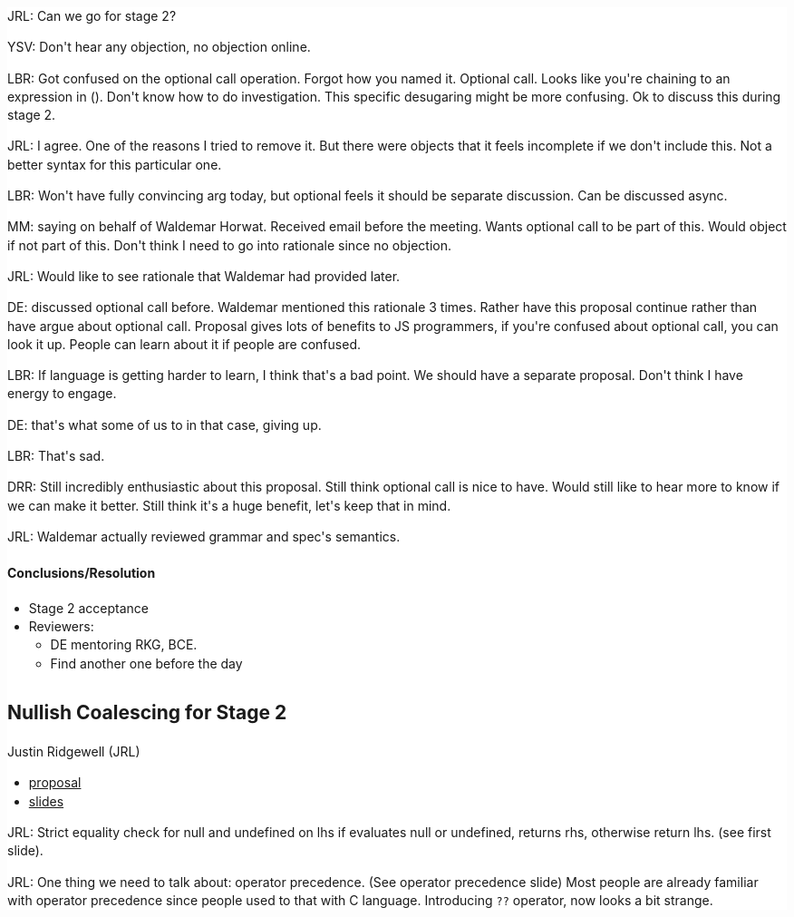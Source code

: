 JRL: Can we go for stage 2?

YSV: Don't hear any objection, no objection online.

LBR: Got confused on the optional call operation. Forgot how you named it. Optional call. Looks like you're chaining to an expression in (). Don't know how to do investigation. This specific desugaring might be more confusing. Ok to discuss this during stage 2.

JRL: I agree. One of the reasons I tried to remove it. But there were objects that it feels incomplete if we don't include this. Not a better syntax for this particular one.

LBR:  Won't have fully convincing arg today, but optional feels it should be separate discussion. Can be discussed async.

MM: saying on behalf of Waldemar Horwat. Received email before the meeting. Wants optional call to be part of this. Would object if not part of this. Don't think I need to go into rationale since no objection.

JRL: Would like to see rationale that Waldemar had provided later.

DE: discussed optional call before. Waldemar mentioned this rationale 3 times. Rather have this proposal continue rather than have argue about optional call. Proposal gives lots of benefits to JS programmers, if you're confused about optional call, you can look it up. People can learn about it if people are confused.

LBR:  If language is getting harder to learn, I think that's a bad point. We should have a separate proposal. Don't think I have energy to engage.

DE: that's what some of us to in that case, giving up.

LBR: That's sad.

DRR: Still incredibly enthusiastic about this proposal. Still think optional call is nice to have. Would still like to hear more to know if we can make it better. Still think it's a huge benefit, let's keep that in mind.

JRL: Waldemar actually reviewed grammar and spec's semantics.

#### Conclusions/Resolution

- Stage 2 acceptance
- Reviewers:
  - DE mentoring RKG, BCE.
  - Find another one before the day

## Nullish Coalescing for Stage 2

Justin Ridgewell (JRL)

- [proposal](https://github.com/tc39/proposal-nullish-coalescing/)
- [slides](https://docs.google.com/presentation/d/1Jyu-IZc2bVtdrHrK-pvvzwx0C7y2aUwoP57i1E_6QJY/edit#slide=id.gc6f73a04f_0_0)

JRL: Strict equality check for null and undefined on lhs if evaluates null or undefined, returns rhs, otherwise return lhs. (see first slide).

JRL: One thing we need to talk about: operator precedence. (See operator precedence slide) Most people are already familiar with operator precedence since people used to that with C language. Introducing `??` operator, now looks a bit strange.

